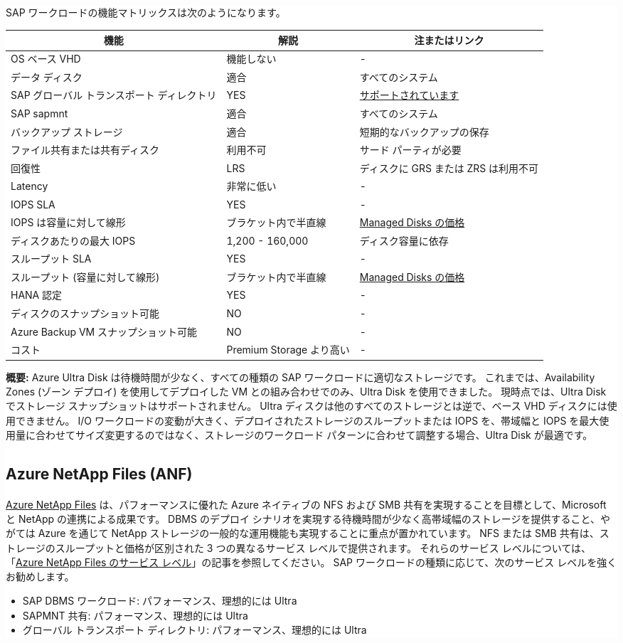 
SAP ワークロードの機能マトリックスは次のようになります。

| 機能| 解説| 注またはリンク | 
| --- | --- | --- | 
| OS ベース VHD | 機能しない | - |
| データ ディスク | 適合 | すべてのシステム  |
| SAP グローバル トランスポート ディレクトリ | YES | [サポートされています](https://launchpad.support.sap.com/#/notes/2015553) |
| SAP sapmnt | 適合 | すべてのシステム |
| バックアップ ストレージ | 適合 | 短期的なバックアップの保存 |
| ファイル共有または共有ディスク | 利用不可 | サード パーティが必要 |
| 回復性 | LRS | ディスクに GRS または ZRS は利用不可 |
| Latency | 非常に低い | - |
| IOPS SLA | YES | - |
| IOPS は容量に対して線形 | ブラケット内で半直線  | [Managed Disks の価格](https://azure.microsoft.com/pricing/details/managed-disks/) |
| ディスクあたりの最大 IOPS | 1,200 - 160,000 | ディスク容量に依存 |
| スループット SLA | YES | - |
| スループット (容量に対して線形) | ブラケット内で半直線 | [Managed Disks の価格](https://azure.microsoft.com/pricing/details/managed-disks/) |
| HANA 認定 | YES | - |
| ディスクのスナップショット可能 | NO | - |
| Azure Backup VM スナップショット可能 | NO | - |
| コスト | Premium Storage より高い | - |



**概要:** Azure Ultra Disk は待機時間が少なく、すべての種類の SAP ワークロードに適切なストレージです。 これまでは、Availability Zones (ゾーン デプロイ) を使用してデプロイした VM との組み合わせでのみ、Ultra Disk を使用できました。 現時点では、Ultra Disk でストレージ スナップショットはサポートされません。 Ultra ディスクは他のすべてのストレージとは逆で、ベース VHD ディスクには使用できません。 I/O ワークロードの変動が大きく、デプロイされたストレージのスループットまたは IOPS を、帯域幅と IOPS を最大使用量に合わせてサイズ変更するのではなく、ストレージのワークロード パターンに合わせて調整する場合、Ultra Disk が最適です。


## <a name="azure-netapp-files-anf"></a>Azure NetApp Files (ANF)
[Azure NetApp Files](https://azure.microsoft.com/services/netapp/) は、パフォーマンスに優れた Azure ネイティブの NFS および SMB 共有を実現することを目標として、Microsoft と NetApp の連携による成果です。 DBMS のデプロイ シナリオを実現する待機時間が少なく高帯域幅のストレージを提供すること、やがては Azure を通じて NetApp ストレージの一般的な運用機能も実現することに重点が置かれています。 NFS または SMB 共有は、ストレージのスループットと価格が区別された 3 つの異なるサービス レベルで提供されます。 それらのサービス レベルについては、「[Azure NetApp Files のサービス レベル](https://docs.microsoft.com/azure/azure-netapp-files/azure-netapp-files-service-levels)」の記事を参照してください。 SAP ワークロードの種類に応じて、次のサービス レベルを強くお勧めします。

- SAP DBMS ワークロード:   パフォーマンス、理想的には Ultra
- SAPMNT 共有:        パフォーマンス、理想的には Ultra
- グローバル トランスポート ディレクトリ: パフォーマンス、理想的には Ultra
